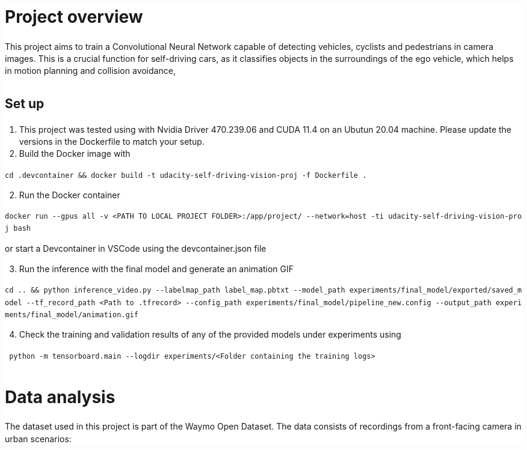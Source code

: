 # **Project overview**

This project aims to train a Convolutional Neural Network capable of detecting vehicles, cyclists and pedestrians in camera images. This is a crucial function for self-driving cars, as it classifies objects in the surroundings of the ego vehicle, which helps in motion planning and collision avoidance,

## **Set up**
1. This project was tested using with Nvidia Driver 470.239.06 and CUDA 11.4 on an Ubutun 20.04 machine. Please update the versions in the Dockerfile to match your setup.
2. Build the Docker image with
```
cd .devcontainer && docker build -t udacity-self-driving-vision-proj -f Dockerfile .
```
2. Run the Docker container
```
docker run --gpus all -v <PATH TO LOCAL PROJECT FOLDER>:/app/project/ --network=host -ti udacity-self-driving-vision-proj bash
```
or start a Devcontainer in VSCode using the devcontainer.json file

3. Run the inference with the final model and generate an animation GIF
```
cd .. && python inference_video.py --labelmap_path label_map.pbtxt --model_path experiments/final_model/exported/saved_model --tf_record_path <Path to .tfrecord> --config_path experiments/final_model/pipeline_new.config --output_path experiments/final_model/animation.gif 
```
4. Check the training and validation results of any of the provided models under experiments using 
```
 python -m tensorboard.main --logdir experiments/<Folder containing the training logs>
```

# **Data analysis**

The dataset used in this project is part of the Waymo Open Dataset. The data consists of recordings from a front-facing camera in urban scenarios:
